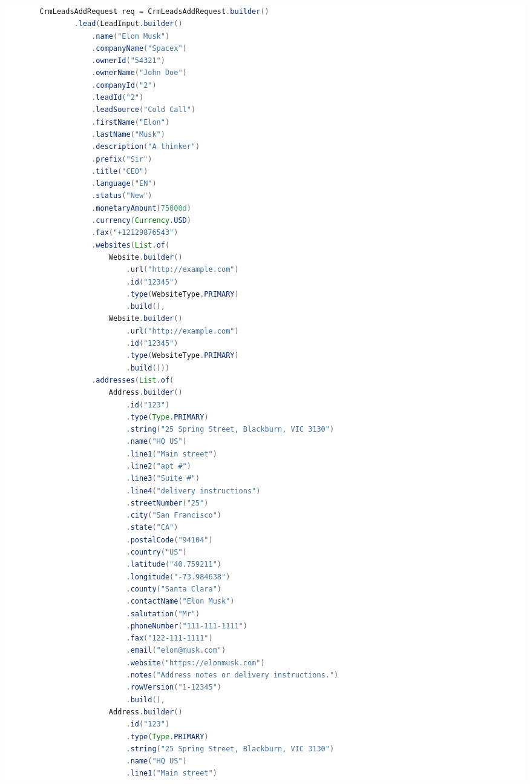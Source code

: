 ```java
        CrmLeadsAddRequest req = CrmLeadsAddRequest.builder()
                .lead(LeadInput.builder()
                    .name("Elon Musk")
                    .companyName("Spacex")
                    .ownerId("54321")
                    .ownerName("John Doe")
                    .companyId("2")
                    .leadId("2")
                    .leadSource("Cold Call")
                    .firstName("Elon")
                    .lastName("Musk")
                    .description("A thinker")
                    .prefix("Sir")
                    .title("CEO")
                    .language("EN")
                    .status("New")
                    .monetaryAmount(75000d)
                    .currency(Currency.USD)
                    .fax("+12129876543")
                    .websites(List.of(
                        Website.builder()
                            .url("http://example.com")
                            .id("12345")
                            .type(WebsiteType.PRIMARY)
                            .build(),
                        Website.builder()
                            .url("http://example.com")
                            .id("12345")
                            .type(WebsiteType.PRIMARY)
                            .build()))
                    .addresses(List.of(
                        Address.builder()
                            .id("123")
                            .type(Type.PRIMARY)
                            .string("25 Spring Street, Blackburn, VIC 3130")
                            .name("HQ US")
                            .line1("Main street")
                            .line2("apt #")
                            .line3("Suite #")
                            .line4("delivery instructions")
                            .streetNumber("25")
                            .city("San Francisco")
                            .state("CA")
                            .postalCode("94104")
                            .country("US")
                            .latitude("40.759211")
                            .longitude("-73.984638")
                            .county("Santa Clara")
                            .contactName("Elon Musk")
                            .salutation("Mr")
                            .phoneNumber("111-111-1111")
                            .fax("122-111-1111")
                            .email("elon@musk.com")
                            .website("https://elonmusk.com")
                            .notes("Address notes or delivery instructions.")
                            .rowVersion("1-12345")
                            .build(),
                        Address.builder()
                            .id("123")
                            .type(Type.PRIMARY)
                            .string("25 Spring Street, Blackburn, VIC 3130")
                            .name("HQ US")
                            .line1("Main street")
```